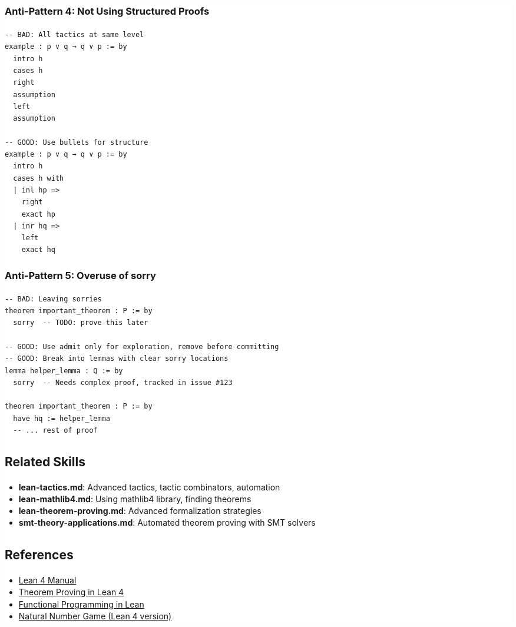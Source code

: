 ### Anti-Pattern 4: Not Using Structured Proofs
```lean
-- BAD: All tactics at same level
example : p ∨ q → q ∨ p := by
  intro h
  cases h
  right
  assumption
  left
  assumption

-- GOOD: Use bullets for structure
example : p ∨ q → q ∨ p := by
  intro h
  cases h with
  | inl hp =>
    right
    exact hp
  | inr hq =>
    left
    exact hq
```

### Anti-Pattern 5: Overuse of sorry
```lean
-- BAD: Leaving sorries
theorem important_theorem : P := by
  sorry  -- TODO: prove this later

-- GOOD: Use admit only for exploration, remove before committing
-- GOOD: Break into lemmas with clear sorry locations
lemma helper_lemma : Q := by
  sorry  -- Needs complex proof, tracked in issue #123

theorem important_theorem : P := by
  have hq := helper_lemma
  -- ... rest of proof
```

## Related Skills
- **lean-tactics.md**: Advanced tactics, tactic combinators, automation
- **lean-mathlib4.md**: Using mathlib4 library, finding theorems
- **lean-theorem-proving.md**: Advanced formalization strategies
- **smt-theory-applications.md**: Automated theorem proving with SMT solvers

## References
- [Lean 4 Manual](https://lean-lang.org/lean4/doc/)
- [Theorem Proving in Lean 4](https://lean-lang.org/theorem_proving_in_lean4/)
- [Functional Programming in Lean](https://lean-lang.org/functional_programming_in_lean/)
- [Natural Number Game (Lean 4 version)](https://adam.math.hhu.de/#/g/leanprover-community/nng4)
